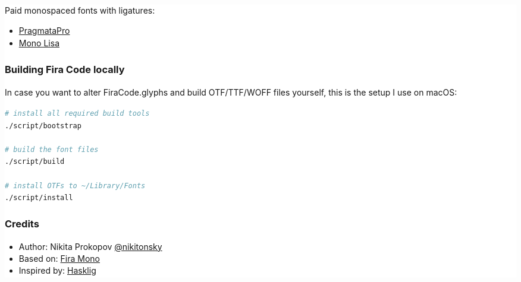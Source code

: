 Paid monospaced fonts with ligatures:

- [PragmataPro](http://www.fsd.it/fonts/pragmatapro.htm)
- [Mono Lisa](https://monolisa.dev/)

### Building Fira Code locally

In case you want to alter FiraCode.glyphs and build OTF/TTF/WOFF files yourself, this is the setup I use on macOS:

```bash
# install all required build tools
./script/bootstrap

# build the font files
./script/build

# install OTFs to ~/Library/Fonts
./script/install
```

### Credits

- Author: Nikita Prokopov [@nikitonsky](https://twitter.com/nikitonsky)
- Based on: [Fira Mono](https://github.com/mozilla/Fira)
- Inspired by: [Hasklig](https://github.com/i-tu/Hasklig)
